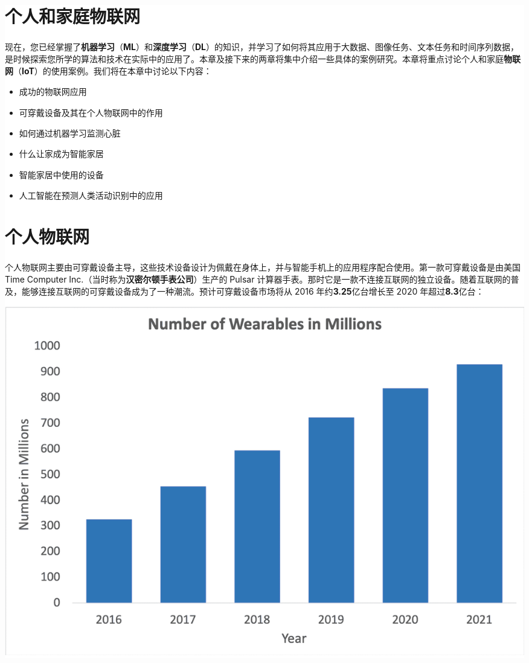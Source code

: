 # 个人和家庭物联网

现在，您已经掌握了**机器学习**（**ML**）和**深度学习**（**DL**）的知识，并学习了如何将其应用于大数据、图像任务、文本任务和时间序列数据，是时候探索您所学的算法和技术在实际中的应用了。本章及接下来的两章将集中介绍一些具体的案例研究。本章将重点讨论个人和家庭**物联网**（**IoT**）的使用案例。我们将在本章中讨论以下内容：

+   成功的物联网应用

+   可穿戴设备及其在个人物联网中的作用

+   如何通过机器学习监测心脏

+   什么让家成为智能家居

+   智能家居中使用的设备

+   人工智能在预测人类活动识别中的应用

# 个人物联网

个人物联网主要由可穿戴设备主导，这些技术设备设计为佩戴在身体上，并与智能手机上的应用程序配合使用。第一款可穿戴设备是由美国 Time Computer Inc.（当时称为**汉密尔顿手表公司**）生产的 Pulsar 计算器手表。那时它是一款不连接互联网的独立设备。随着互联网的普及，能够连接互联网的可穿戴设备成为了一种潮流。预计可穿戴设备市场将从 2016 年约**3.25**亿台增长至 2020 年超过**8.3**亿台：

![](img/11b5c44d-8c4c-4040-adeb-2c5498122d54.png)
